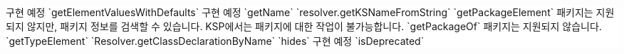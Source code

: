 <td>
구현 예정
</td>
</tr>
<tr>
<td>
`getElementValuesWithDefaults`
</td>
<td>
구현 예정
</td>
</tr>
<tr>
<td>
`getName`
</td>
<td>
`resolver.getKSNameFromString`
</td>
</tr>
<tr>
<td>
`getPackageElement`
</td>
<td>
패키지는 지원되지 않지만, 패키지 정보를 검색할 수 있습니다. KSP에서는 패키지에 대한 작업이 불가능합니다.
</td>
</tr>
<tr>
<td>
`getPackageOf`
</td>
<td>
패키지는 지원되지 않습니다.
</td>
</tr>
<tr>
<td>
`getTypeElement`
</td>
<td>
`Resolver.getClassDeclarationByName`
</td>
</tr>
<tr>
<td>
`hides`
</td>
<td>
구현 예정
</td>
</tr>
<tr>
<td>
`isDeprecated`
</td>
<td>
